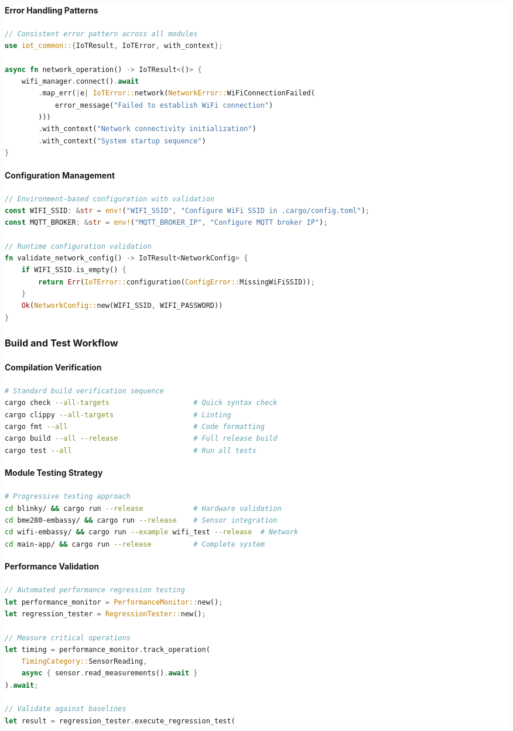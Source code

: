 #### Error Handling Patterns
```rust
// Consistent error pattern across all modules
use iot_common::{IoTResult, IoTError, with_context};

async fn network_operation() -> IoTResult<()> {
    wifi_manager.connect().await
        .map_err(|e| IoTError::network(NetworkError::WiFiConnectionFailed(
            error_message("Failed to establish WiFi connection")
        )))
        .with_context("Network connectivity initialization")
        .with_context("System startup sequence")
}
```

#### Configuration Management
```rust
// Environment-based configuration with validation
const WIFI_SSID: &str = env!("WIFI_SSID", "Configure WiFi SSID in .cargo/config.toml");
const MQTT_BROKER: &str = env!("MQTT_BROKER_IP", "Configure MQTT broker IP");

// Runtime configuration validation
fn validate_network_config() -> IoTResult<NetworkConfig> {
    if WIFI_SSID.is_empty() {
        return Err(IoTError::configuration(ConfigError::MissingWiFiSSID));
    }
    Ok(NetworkConfig::new(WIFI_SSID, WIFI_PASSWORD))
}
```

### Build and Test Workflow

#### Compilation Verification
```bash
# Standard build verification sequence
cargo check --all-targets                    # Quick syntax check
cargo clippy --all-targets                   # Linting
cargo fmt --all                              # Code formatting
cargo build --all --release                  # Full release build
cargo test --all                             # Run all tests
```

#### Module Testing Strategy
```bash
# Progressive testing approach
cd blinky/ && cargo run --release            # Hardware validation
cd bme280-embassy/ && cargo run --release    # Sensor integration
cd wifi-embassy/ && cargo run --example wifi_test --release  # Network
cd main-app/ && cargo run --release          # Complete system
```

#### Performance Validation
```rust
// Automated performance regression testing
let performance_monitor = PerformanceMonitor::new();
let regression_tester = RegressionTester::new();

// Measure critical operations
let timing = performance_monitor.track_operation(
    TimingCategory::SensorReading,
    async { sensor.read_measurements().await }
).await;

// Validate against baselines
let result = regression_tester.execute_regression_test(
```